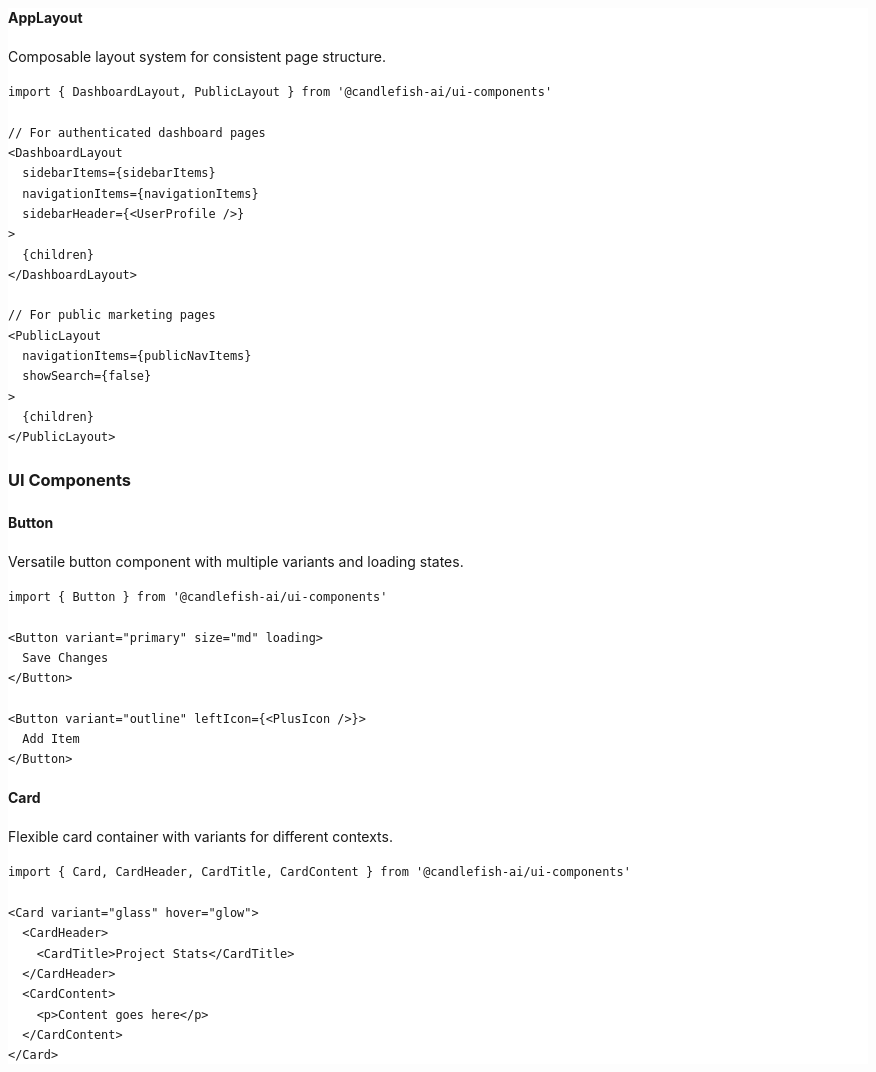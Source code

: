 #### AppLayout
Composable layout system for consistent page structure.

```tsx
import { DashboardLayout, PublicLayout } from '@candlefish-ai/ui-components'

// For authenticated dashboard pages
<DashboardLayout
  sidebarItems={sidebarItems}
  navigationItems={navigationItems}
  sidebarHeader={<UserProfile />}
>
  {children}
</DashboardLayout>

// For public marketing pages
<PublicLayout 
  navigationItems={publicNavItems}
  showSearch={false}
>
  {children}
</PublicLayout>
```

### UI Components

#### Button
Versatile button component with multiple variants and loading states.

```tsx
import { Button } from '@candlefish-ai/ui-components'

<Button variant="primary" size="md" loading>
  Save Changes
</Button>

<Button variant="outline" leftIcon={<PlusIcon />}>
  Add Item
</Button>
```

#### Card
Flexible card container with variants for different contexts.

```tsx
import { Card, CardHeader, CardTitle, CardContent } from '@candlefish-ai/ui-components'

<Card variant="glass" hover="glow">
  <CardHeader>
    <CardTitle>Project Stats</CardTitle>
  </CardHeader>
  <CardContent>
    <p>Content goes here</p>
  </CardContent>
</Card>
```
